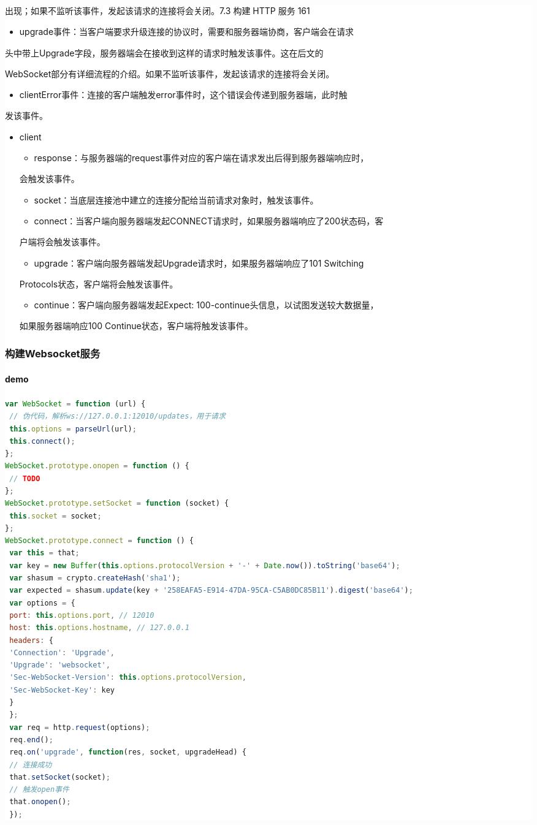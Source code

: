   出现；如果不监听该事件，发起该请求的连接将会关闭。7.3 构建 HTTP 服务 161 

  - upgrade事件：当客户端要求升级连接的协议时，需要和服务器端协商，客户端会在请求

  头中带上Upgrade字段，服务器端会在接收到这样的请求时触发该事件。这在后文的

  WebSocket部分有详细流程的介绍。如果不监听该事件，发起该请求的连接将会关闭。

  - clientError事件：连接的客户端触发error事件时，这个错误会传递到服务器端，此时触

  发该事件。

- client

  - response：与服务器端的request事件对应的客户端在请求发出后得到服务器端响应时，

  会触发该事件。

  - socket：当底层连接池中建立的连接分配给当前请求对象时，触发该事件。

  - connect：当客户端向服务器端发起CONNECT请求时，如果服务器端响应了200状态码，客

  户端将会触发该事件。

  - upgrade：客户端向服务器端发起Upgrade请求时，如果服务器端响应了101 Switching 

  Protocols状态，客户端将会触发该事件。

  - continue：客户端向服务器端发起Expect: 100-continue头信息，以试图发送较大数据量，

  如果服务器端响应100 Continue状态，客户端将触发该事件。

### 构建Websocket服务

#### demo

```js
var WebSocket = function (url) { 
 // 伪代码，解析ws://127.0.0.1:12010/updates，用于请求
 this.options = parseUrl(url); 
 this.connect(); 
}; 
WebSocket.prototype.onopen = function () { 
 // TODO 
}; 
WebSocket.prototype.setSocket = function (socket) { 
 this.socket = socket; 
}; 
WebSocket.prototype.connect = function () { 
 var this = that; 
 var key = new Buffer(this.options.protocolVersion + '-' + Date.now()).toString('base64'); 
 var shasum = crypto.createHash('sha1'); 
 var expected = shasum.update(key + '258EAFA5-E914-47DA-95CA-C5AB0DC85B11').digest('base64'); 
 var options = { 
 port: this.options.port, // 12010 
 host: this.options.hostname, // 127.0.0.1
 headers: { 
 'Connection': 'Upgrade', 
 'Upgrade': 'websocket', 
 'Sec-WebSocket-Version': this.options.protocolVersion, 
 'Sec-WebSocket-Key': key 
 } 
 }; 
 var req = http.request(options); 
 req.end(); 
 req.on('upgrade', function(res, socket, upgradeHead) { 
 // 连接成功
 that.setSocket(socket); 
 // 触发open事件
 that.onopen(); 
 }); 
```